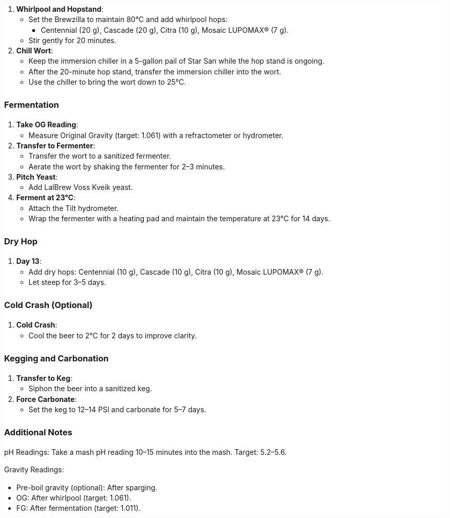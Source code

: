 1. **Whirlpool and Hopstand**:
   - Set the Brewzilla to maintain 80°C and add whirlpool hops:
     - Centennial (20 g), Cascade (20 g), Citra (10 g), Mosaic LUPOMAX® (7 g).
   - Stir gently for 20 minutes.
2. **Chill Wort**:
   - Keep the immersion chiller in a 5-gallon pail of Star San while the hop stand is ongoing.
   - After the 20-minute hop stand, transfer the immersion chiller into the wort.
   - Use the chiller to bring the wort down to 25°C.

### **Fermentation**

1. **Take OG Reading**:
   - Measure Original Gravity (target: 1.061) with a refractometer or hydrometer.
2. **Transfer to Fermenter**:
   - Transfer the wort to a sanitized fermenter.
   - Aerate the wort by shaking the fermenter for 2–3 minutes.
3. **Pitch Yeast**:
   - Add LalBrew Voss Kveik yeast.
4. **Ferment at 23°C**:
   - Attach the Tilt hydrometer.
   - Wrap the fermenter with a heating pad and maintain the temperature at 23°C for 14 days.

### **Dry Hop**

1. **Day 13**:
   - Add dry hops: Centennial (10 g), Cascade (10 g), Citra (10 g), Mosaic LUPOMAX® (7 g).
   - Let steep for 3–5 days.

### **Cold Crash (Optional)**

1. **Cold Crash**:
   - Cool the beer to 2°C for 2 days to improve clarity.

### **Kegging and Carbonation**

1. **Transfer to Keg**:
   - Siphon the beer into a sanitized keg.
2. **Force Carbonate**:
   - Set the keg to 12–14 PSI and carbonate for 5–7 days.

### **Additional Notes**

pH Readings: Take a mash pH reading 10–15 minutes into the mash. Target: 5.2–5.6.

Gravity Readings:

- Pre-boil gravity (optional): After sparging.
- OG: After whirlpool (target: 1.061).
- FG: After fermentation (target: 1.011).
